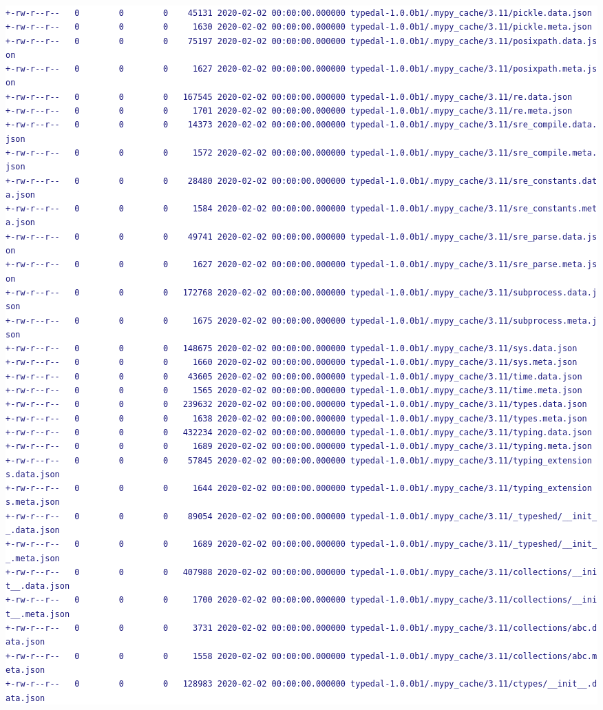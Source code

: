 ```diff
+-rw-r--r--   0        0        0    45131 2020-02-02 00:00:00.000000 typedal-1.0.0b1/.mypy_cache/3.11/pickle.data.json
+-rw-r--r--   0        0        0     1630 2020-02-02 00:00:00.000000 typedal-1.0.0b1/.mypy_cache/3.11/pickle.meta.json
+-rw-r--r--   0        0        0    75197 2020-02-02 00:00:00.000000 typedal-1.0.0b1/.mypy_cache/3.11/posixpath.data.json
+-rw-r--r--   0        0        0     1627 2020-02-02 00:00:00.000000 typedal-1.0.0b1/.mypy_cache/3.11/posixpath.meta.json
+-rw-r--r--   0        0        0   167545 2020-02-02 00:00:00.000000 typedal-1.0.0b1/.mypy_cache/3.11/re.data.json
+-rw-r--r--   0        0        0     1701 2020-02-02 00:00:00.000000 typedal-1.0.0b1/.mypy_cache/3.11/re.meta.json
+-rw-r--r--   0        0        0    14373 2020-02-02 00:00:00.000000 typedal-1.0.0b1/.mypy_cache/3.11/sre_compile.data.json
+-rw-r--r--   0        0        0     1572 2020-02-02 00:00:00.000000 typedal-1.0.0b1/.mypy_cache/3.11/sre_compile.meta.json
+-rw-r--r--   0        0        0    28480 2020-02-02 00:00:00.000000 typedal-1.0.0b1/.mypy_cache/3.11/sre_constants.data.json
+-rw-r--r--   0        0        0     1584 2020-02-02 00:00:00.000000 typedal-1.0.0b1/.mypy_cache/3.11/sre_constants.meta.json
+-rw-r--r--   0        0        0    49741 2020-02-02 00:00:00.000000 typedal-1.0.0b1/.mypy_cache/3.11/sre_parse.data.json
+-rw-r--r--   0        0        0     1627 2020-02-02 00:00:00.000000 typedal-1.0.0b1/.mypy_cache/3.11/sre_parse.meta.json
+-rw-r--r--   0        0        0   172768 2020-02-02 00:00:00.000000 typedal-1.0.0b1/.mypy_cache/3.11/subprocess.data.json
+-rw-r--r--   0        0        0     1675 2020-02-02 00:00:00.000000 typedal-1.0.0b1/.mypy_cache/3.11/subprocess.meta.json
+-rw-r--r--   0        0        0   148675 2020-02-02 00:00:00.000000 typedal-1.0.0b1/.mypy_cache/3.11/sys.data.json
+-rw-r--r--   0        0        0     1660 2020-02-02 00:00:00.000000 typedal-1.0.0b1/.mypy_cache/3.11/sys.meta.json
+-rw-r--r--   0        0        0    43605 2020-02-02 00:00:00.000000 typedal-1.0.0b1/.mypy_cache/3.11/time.data.json
+-rw-r--r--   0        0        0     1565 2020-02-02 00:00:00.000000 typedal-1.0.0b1/.mypy_cache/3.11/time.meta.json
+-rw-r--r--   0        0        0   239632 2020-02-02 00:00:00.000000 typedal-1.0.0b1/.mypy_cache/3.11/types.data.json
+-rw-r--r--   0        0        0     1638 2020-02-02 00:00:00.000000 typedal-1.0.0b1/.mypy_cache/3.11/types.meta.json
+-rw-r--r--   0        0        0   432234 2020-02-02 00:00:00.000000 typedal-1.0.0b1/.mypy_cache/3.11/typing.data.json
+-rw-r--r--   0        0        0     1689 2020-02-02 00:00:00.000000 typedal-1.0.0b1/.mypy_cache/3.11/typing.meta.json
+-rw-r--r--   0        0        0    57845 2020-02-02 00:00:00.000000 typedal-1.0.0b1/.mypy_cache/3.11/typing_extensions.data.json
+-rw-r--r--   0        0        0     1644 2020-02-02 00:00:00.000000 typedal-1.0.0b1/.mypy_cache/3.11/typing_extensions.meta.json
+-rw-r--r--   0        0        0    89054 2020-02-02 00:00:00.000000 typedal-1.0.0b1/.mypy_cache/3.11/_typeshed/__init__.data.json
+-rw-r--r--   0        0        0     1689 2020-02-02 00:00:00.000000 typedal-1.0.0b1/.mypy_cache/3.11/_typeshed/__init__.meta.json
+-rw-r--r--   0        0        0   407988 2020-02-02 00:00:00.000000 typedal-1.0.0b1/.mypy_cache/3.11/collections/__init__.data.json
+-rw-r--r--   0        0        0     1700 2020-02-02 00:00:00.000000 typedal-1.0.0b1/.mypy_cache/3.11/collections/__init__.meta.json
+-rw-r--r--   0        0        0     3731 2020-02-02 00:00:00.000000 typedal-1.0.0b1/.mypy_cache/3.11/collections/abc.data.json
+-rw-r--r--   0        0        0     1558 2020-02-02 00:00:00.000000 typedal-1.0.0b1/.mypy_cache/3.11/collections/abc.meta.json
+-rw-r--r--   0        0        0   128983 2020-02-02 00:00:00.000000 typedal-1.0.0b1/.mypy_cache/3.11/ctypes/__init__.data.json
```